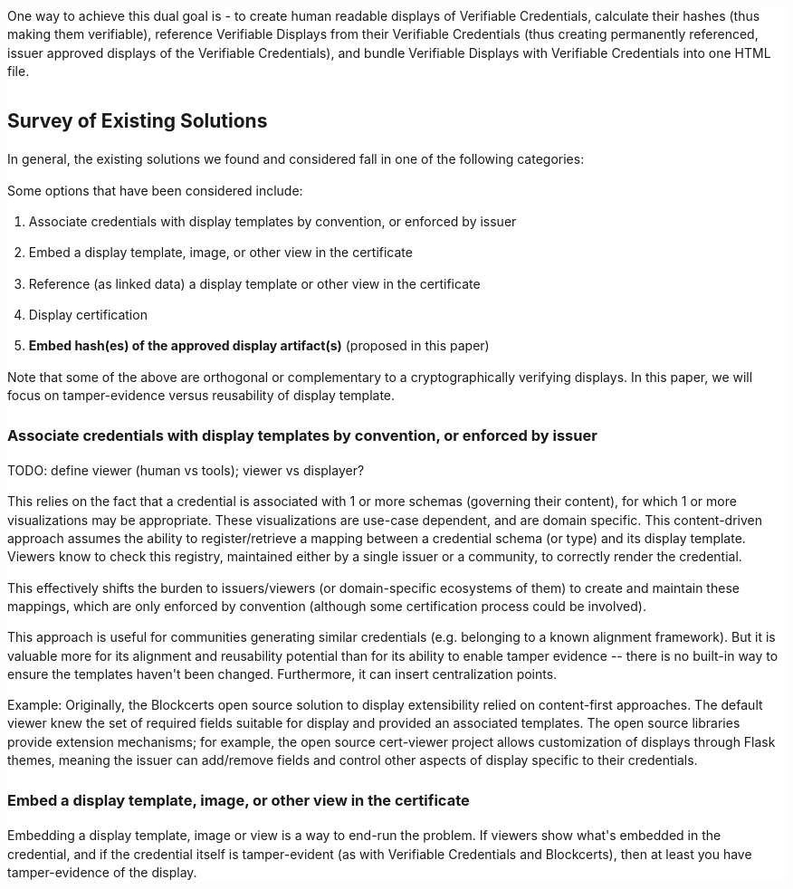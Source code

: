 One way to achieve this dual goal is - to create human readable displays of Verifiable Credentials, calculate their hashes (thus making them verifiable), reference Verifiable Displays from their Verifiable Credentials (thus creating permanently referenced, issuer approved displays of the Verifiable Credentials), and bundle Verifiable Displays with Verifiable Credentials into one HTML file. 



## Survey of Existing Solutions

In general, the existing solutions we found and considered fall in one of the following categories:

Some options that have been considered include:

1. Associate credentials with display templates by convention, or enforced by issuer 

2. Embed a display template, image, or other view in the certificate

3. Reference (as linked data) a display template or other view in the certificate

4. Display certification

5. **Embed hash(es) of the approved display artifact(s)** (proposed in this paper)

Note that some of the above are orthogonal or complementary to a cryptographically verifying displays. In this paper, we will focus on tamper-evidence versus reusability of display template.


### Associate credentials with display templates by convention, or enforced by issuer

TODO: define viewer (human vs tools); viewer vs displayer?

This relies on the fact that a credential is associated with 1 or more schemas (governing their content), for which 1 or more visualizations may be appropriate. These visualizations are use-case dependent, and are domain specific. This content-driven approach assumes the ability to register/retrieve a mapping between a credential schema (or type) and its display template. Viewers know to check this registry, maintained either by a single issuer or a community, to correctly render the credential.

This effectively shifts the burden to issuers/viewers (or domain-specific ecosystems of them) to create and maintain these mappings, which are only enforced by convention (although some certification process could be involved).

This approach is useful for communities generating similar credentials (e.g. belonging to a known alignment framework). But it is valuable more for its alignment and reusability potential than for its ability to enable tamper evidence -- there is no built-in way to ensure the templates haven't been changed. Furthermore, it can insert centralization points.  

Example: Originally, the Blockcerts open source solution to display extensibility relied on content-first approaches. The default viewer knew the set of required fields suitable for display and provided an  associated templates. The open source libraries provide extension mechanisms; for example, the open source cert-viewer project allows customization of displays through Flask themes, meaning the issuer can add/remove fields and control other aspects of display specific to their credentials.

### Embed a display template, image, or other view in the certificate

Embedding a display template, image or view is a way to end-run the problem. If viewers show what's embedded in the credential, and if the credential itself is tamper-evident (as with Verifiable Credentials and Blockcerts), then at least you have tamper-evidence of the display.
